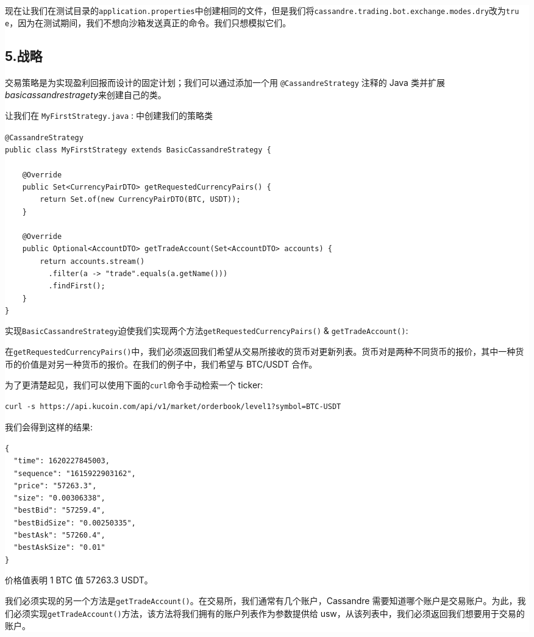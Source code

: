 现在让我们在测试目录的`application.properties`中创建相同的文件，但是我们将`cassandre.trading.bot.exchange.modes.dry`改为`true`，因为在测试期间，我们不想向沙箱发送真正的命令。我们只想模拟它们。

## 5.战略

交易策略是为实现盈利回报而设计的固定计划；我们可以通过添加一个用 `@CassandreStrategy` 注释的 Java 类并扩展*basicassandrestragety*来创建自己的类。

让我们在 `MyFirstStrategy.java` : 中创建我们的策略类

```
@CassandreStrategy
public class MyFirstStrategy extends BasicCassandreStrategy {

    @Override
    public Set<CurrencyPairDTO> getRequestedCurrencyPairs() {
        return Set.of(new CurrencyPairDTO(BTC, USDT));
    }

    @Override
    public Optional<AccountDTO> getTradeAccount(Set<AccountDTO> accounts) {
        return accounts.stream()
          .filter(a -> "trade".equals(a.getName()))
          .findFirst();
    }
}
```

实现`BasicCassandreStrategy`迫使我们实现两个方法`getRequestedCurrencyPairs()` & `getTradeAccount()`:

在`getRequestedCurrencyPairs()`中，我们必须返回我们希望从交易所接收的货币对更新列表。货币对是两种不同货币的报价，其中一种货币的价值是对另一种货币的报价。在我们的例子中，我们希望与 BTC/USDT 合作。

为了更清楚起见，我们可以使用下面的`curl`命令手动检索一个 ticker:

```
curl -s https://api.kucoin.com/api/v1/market/orderbook/level1?symbol=BTC-USDT
```

我们会得到这样的结果:

```
{
  "time": 1620227845003,
  "sequence": "1615922903162",
  "price": "57263.3",
  "size": "0.00306338",
  "bestBid": "57259.4",
  "bestBidSize": "0.00250335",
  "bestAsk": "57260.4",
  "bestAskSize": "0.01"
}
```

价格值表明 1 BTC 值 57263.3 USDT。

我们必须实现的另一个方法是`getTradeAccount()`。在交易所，我们通常有几个账户，Cassandre 需要知道哪个账户是交易账户。为此，我们必须实现`getTradeAccount()`方法，该方法将我们拥有的账户列表作为参数提供给 usw，从该列表中，我们必须返回我们想要用于交易的账户。
